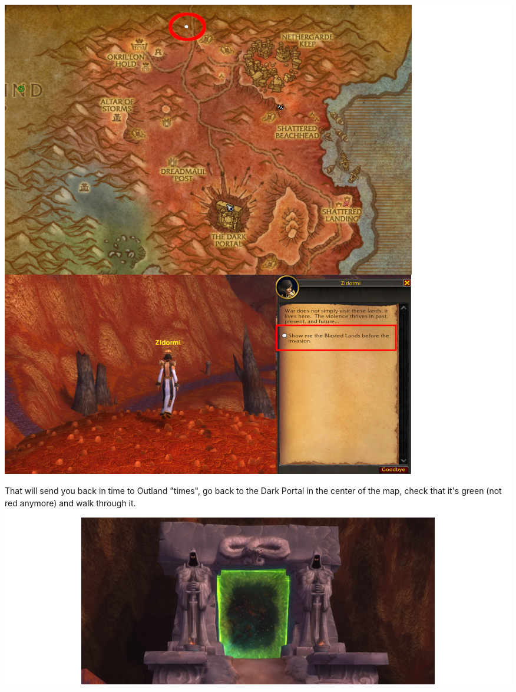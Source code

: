   <img src="images/start-tbc-01.png" />
</p>

That will send you back in time to Outland "times", go back to the Dark Portal in the center of the map, check that it's green (not red anymore) and walk through it.

<p align="center">
  <img src="images/start-tbc-02.png" />
</p>

